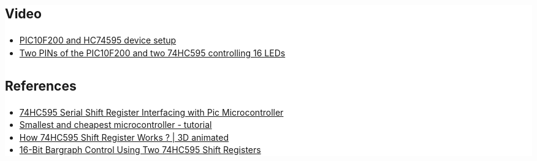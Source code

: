 
## Video

* [PIC10F200 and HC74595 device setup](https://youtu.be/quRumJupcdo?si=FNSA6wZ0tLC44LKt)
* [Two PINs of the PIC10F200 and two 74HC595 controlling 16 LEDs](https://youtu.be/2BrsyhduLC0?si=inql7uqsdXsxkR16)



## References

* [74HC595 Serial Shift Register Interfacing with Pic Microcontroller](https://microcontrollerslab.com/74hc595-shift-register-interfacing-pic-microcontroller/)
* [Smallest and cheapest microcontroller - tutorial](https://youtu.be/300HMv6gOs8?si=MKiTwYgLA295LC7H)
* [How 74HC595 Shift Register Works ? | 3D animated](https://youtu.be/Rftc7yEGfKU?si=b_ajpwzWRA0hUGYd)
* [16-Bit Bargraph Control Using Two 74HC595 Shift Registers](https://youtu.be/voV1z9RaINI?si=Hz-5AWeL9Oy1fCpq)



